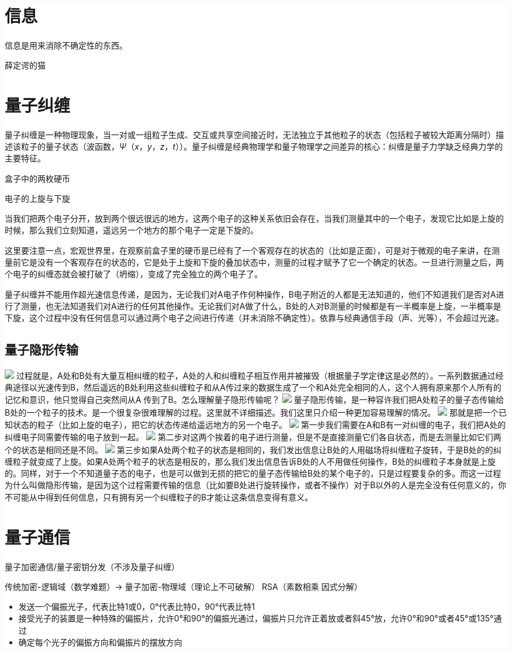 # 信息
信息是用来消除不确定性的东西。

薛定谔的猫

# 量子纠缠
量子纠缠是一种物理现象，当一对或一组粒子生成、交互或共享空间接近时，无法独立于其他粒子的状态（包括粒子被较大距离分隔时）描述该粒子的量子状态（波函数，$Ψ（x，y，z，t）$）。量子纠缠是经典物理学和量子物理学之间差异的核心：纠缠是量子力学缺乏经典力学的主要特征。

盒子中的两枚硬币

电子的上旋与下旋 

当我们把两个电子分开，放到两个很远很远的地方，这两个电子的这种关系依旧会存在，当我们测量其中的一个电子，发现它比如是上旋的时候，那么我们立刻知道，遥远另一个地方的那个电子一定是下旋的。

这里要注意一点，宏观世界里，在观察前盒子里的硬币是已经有了一个客观存在的状态的（比如是正面），可是对于微观的电子来讲，在测量前它是没有一个客观存在的状态的，它是处于上旋和下旋的叠加状态中，测量的过程才赋予了它一个确定的状态。一旦进行测量之后，两个电子的纠缠态就会被打破了（坍缩），变成了完全独立的两个电子了。

量子纠缠并不能用作超光速信息传递，是因为，无论我们对A电子作何种操作，B电子附近的人都是无法知道的，他们不知道我们是否对A进行了测量，也无法知道我们对A进行的任何其他操作。无论我们对A做了什么，B处的人对B测量的时候都是有一半概率是上旋，一半概率是下旋，这个过程中没有任何信息可以通过两个电子之间进行传递（并未消除不确定性）。依靠与经典通信手段（声、光等），不会超过光速。

## 量子隐形传输

<img src="https://pic2.zhimg.com/50/v2-fa5db380cb5dbe255c56e1280a40c18e_hd.jpg?source=1940ef5c" data-caption="" data-size="normal" data-rawwidth="2486" data-rawheight="2500" class="origin_image zh-lightbox-thumb" width="2486" data-original="https://pic4.zhimg.com/v2-fa5db380cb5dbe255c56e1280a40c18e_r.jpg?source=1940ef5c"/>
过程就是，A处和B处有大量互相纠缠的粒子，A处的人和纠缠粒子相互作用并被摧毁（根据量子学定律这是必然的）。一系列数据通过经典途径以光速传到B，然后遥远的B处利用这些纠缠粒子和从A传过来的数据生成了一个和A处完全相同的人，这个人拥有原来那个人所有的记忆和意识，他只觉得自己突然间从A 传到了B。怎么理解量子隐形传输呢？
<img src="https://pic2.zhimg.com/50/v2-7b65b8cd3ff6d4afe89a40c45f562aaf_hd.jpg?source=1940ef5c" data-caption="" data-size="normal" data-rawwidth="2246" data-rawheight="1172" class="origin_image zh-lightbox-thumb" width="2246" data-original="https://pic4.zhimg.com/v2-7b65b8cd3ff6d4afe89a40c45f562aaf_r.jpg?source=1940ef5c"/>
量子隐形传输，是一种容许我们把A处粒子的量子态传输给B处的一个粒子的技术。是一个很复杂很难理解的过程。这里就不详细描述。我们这里只介绍一种更加容易理解的情况。
<img src="https://pic1.zhimg.com/50/v2-ef23924a407b59f21392484db8833729_hd.jpg?source=1940ef5c" data-caption="" data-size="normal" data-rawwidth="2218" data-rawheight="1243" class="origin_image zh-lightbox-thumb" width="2218" data-original="https://pic4.zhimg.com/v2-ef23924a407b59f21392484db8833729_r.jpg?source=1940ef5c"/>
那就是把一个已知状态的粒子（比如上旋的电子），把它的状态传递给遥远地方的另一个电子。
<img src="https://pic2.zhimg.com/50/v2-1bbd9e6585c3ff7e795783812d6cbbb7_hd.jpg?source=1940ef5c" data-caption="" data-size="normal" data-rawwidth="2366" data-rawheight="1172" class="origin_image zh-lightbox-thumb" width="2366" data-original="https://pic2.zhimg.com/v2-1bbd9e6585c3ff7e795783812d6cbbb7_r.jpg?source=1940ef5c"/>
第一步我们需要在A和B有一对纠缠的电子，我们把A处的纠缠电子同需要传输的电子放到一起。
<img src="https://pic4.zhimg.com/50/v2-9438deff82e9b5989d7d7db4fca6639e_hd.jpg?source=1940ef5c" data-caption="" data-size="normal" data-rawwidth="2507" data-rawheight="883" class="origin_image zh-lightbox-thumb" width="2507" data-original="https://pic2.zhimg.com/v2-9438deff82e9b5989d7d7db4fca6639e_r.jpg?source=1940ef5c"/>
第二步对这两个挨着的电子进行测量，但是不是直接测量它们各自状态，而是去测量比如它们两个的状态是相同还是不同。
<img src="https://pic4.zhimg.com/50/v2-cf156d046197d91884d995d49e6c48e9_hd.jpg?source=1940ef5c" data-caption="" data-size="normal" data-rawwidth="2274" data-rawheight="1123" class="origin_image zh-lightbox-thumb" width="2274" data-original="https://pic4.zhimg.com/v2-cf156d046197d91884d995d49e6c48e9_r.jpg?source=1940ef5c"/>
第三步如果A处两个粒子的状态是相同的，我们发出信息让B处的人用磁场将纠缠粒子旋转，于是B处的的纠缠粒子就变成了上旋。如果A处两个粒子的状态是相反的，那么我们发出信息告诉B处的人不用做任何操作，B处的纠缠粒子本身就是上旋的。同样，对于一个不知道量子态的电子，也是可以做到无损的把它的量子态传输给B处的某个电子的，只是过程要复杂的多。而这一过程为什么叫做隐形传输，是因为这个过程需要传输的信息（比如要B处进行旋转操作，或者不操作）对于B以外的人是完全没有任何意义的，你不可能从中得到任何信息，只有拥有另一个纠缠粒子的B才能让这条信息变得有意义。

# 量子通信
量子加密通信/量子密钥分发（不涉及量子纠缠）

传统加密-逻辑域（数学难题）→ 量子加密-物理域（理论上不可破解）
RSA（素数相乘 因式分解）

- 发送一个偏振光子，代表比特1或0，0°代表比特0，90°代表比特1
- 接受光子的装置是一种特殊的偏振片，允许0°和90°的偏振光通过，偏振片只允许正着放或者斜45°放，允许0°和90°或者45°或135°通过
- 确定每个光子的偏振方向和偏振片的摆放方向
